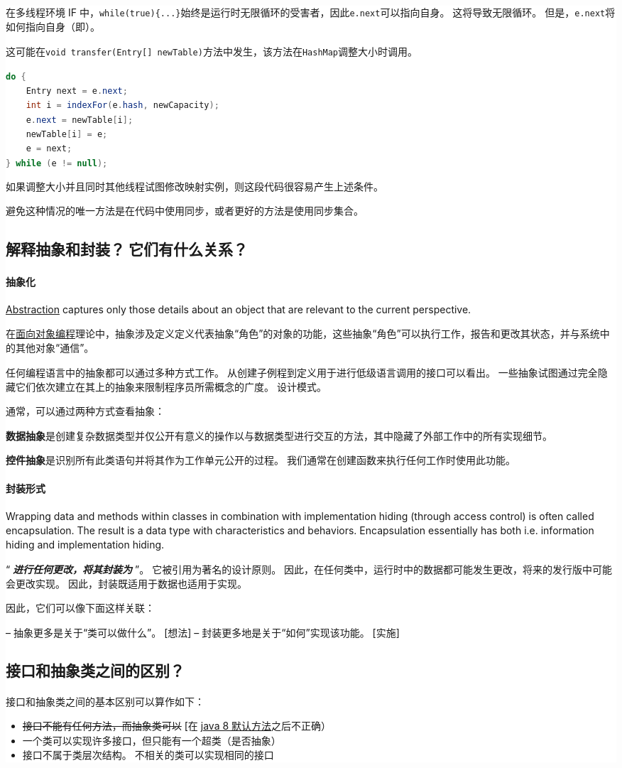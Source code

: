 在多线程环境 IF 中，`while(true){...}`始终是运行时无限循环的受害者，因此`e.next`可以指向自身。 这将导致无限循环。 但是，`e.next`将如何指向自身（即）。

这可能在`void transfer(Entry[] newTable)`方法中发生，该方法在`HashMap`调整大小时调用。

```java
do {
    Entry next = e.next;
    int i = indexFor(e.hash, newCapacity);
    e.next = newTable[i];
    newTable[i] = e;
    e = next;
} while (e != null);

```

如果调整大小并且同时其他线程试图修改映射实例，则这段代码很容易产生上述条件。

避免这种情况的唯一方法是在代码中使用同步，或者更好的方法是使用同步集合。

## 解释抽象和封装？ 它们有什么关系？

#### 抽象化

[Abstraction](//howtodoinjava.com/object-oriented/understanding-abstraction-in-java/) captures only those details about an object that are relevant to the current perspective.

在[面向对象编程](//howtodoinjava.com/object-oriented/object-oriented-principles/)理论中，抽象涉及定义定义代表抽象“角色”的对象的功能，这些抽象“角色”可以执行工作，报告和更改其状态，并与系统中的其他对象“通信”。

任何编程语言中的抽象都可以通过多种方式工作。 从创建子例程到定义用于进行低级语言调用的接口可以看出。 一些抽象试图通过完全隐藏它们依次建立在其上的抽象来限制程序员所需概念的广度。 设计模式。

通常，可以通过两种方式查看抽象：

**数据抽象**是创建复杂数据类型并仅公开有意义的操作以与数据类型进行交互的方法，其中隐藏了外部工作中的所有实现细节。

**控件抽象**是识别所有此类语句并将其作为工作单元公开的过程。 我们通常在创建函数来执行任何工作时使用此功能。

#### 封装形式

Wrapping data and methods within classes in combination with implementation hiding (through access control) is often called encapsulation. The result is a data type with characteristics and behaviors. Encapsulation essentially has both i.e. information hiding and implementation hiding.

“ ***进行任何更改，将其封装为*** ”。 它被引用为著名的设计原则。 因此，在任何类中，运行时中的数据都可能发生更改，将来的发行版中可能会更改实现。 因此，封装既适用于数据也适用于实现。

因此，它们可以像下面这样关联：

– 抽象更多是关于“类可以做什么”。 [想法]
– 封装更多地是关于“如何”实现该功能。 [实施]

## 接口和抽象类之间的区别？

接口和抽象类之间的基本区别可以算作如下：

*   ~~接口不能有任何方法，而抽象类可以~~ [在 [java 8 默认方法](//howtodoinjava.com/java8/default-methods-in-java-8/)之后不正确）
*   一个类可以实现许多接口，但只能有一个超类（是否抽象）
*   接口不属于类层次结构。 不相关的类可以实现相同的接口
